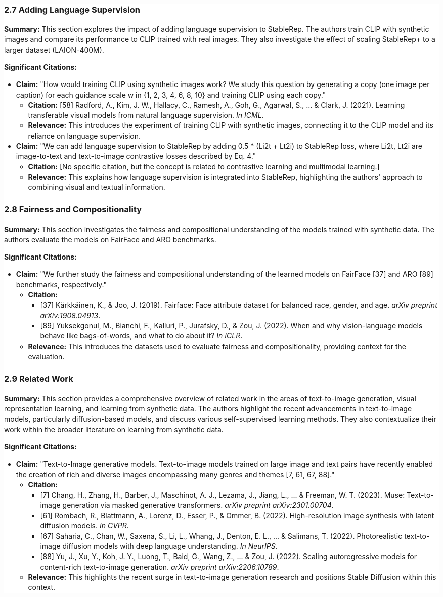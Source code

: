 
### 2.7 Adding Language Supervision

**Summary:** This section explores the impact of adding language supervision to StableRep. The authors train CLIP with synthetic images and compare its performance to CLIP trained with real images. They also investigate the effect of scaling StableRep+ to a larger dataset (LAION-400M).

**Significant Citations:**

* **Claim:** "How would training CLIP using synthetic images work? We study this question by generating a copy (one image per caption) for each guidance scale w in {1, 2, 3, 4, 6, 8, 10} and training CLIP using each copy."
    * **Citation:** [58] Radford, A., Kim, J. W., Hallacy, C., Ramesh, A., Goh, G., Agarwal, S., ... & Clark, J. (2021). Learning transferable visual models from natural language supervision. *In ICML*.
    * **Relevance:** This introduces the experiment of training CLIP with synthetic images, connecting it to the CLIP model and its reliance on language supervision.
* **Claim:** "We can add language supervision to StableRep by adding 0.5 * (Li2t + Lt2i) to StableRep loss, where Li2t, Lt2i are image-to-text and text-to-image contrastive losses described by Eq. 4."
    * **Citation:** [No specific citation, but the concept is related to contrastive learning and multimodal learning.]
    * **Relevance:** This explains how language supervision is integrated into StableRep, highlighting the authors' approach to combining visual and textual information.


### 2.8 Fairness and Compositionality

**Summary:** This section investigates the fairness and compositional understanding of the models trained with synthetic data. The authors evaluate the models on FairFace and ARO benchmarks.

**Significant Citations:**

* **Claim:** "We further study the fairness and compositional understanding of the learned models on FairFace [37] and ARO [89] benchmarks, respectively."
    * **Citation:**
        - [37] Kärkkäinen, K., & Joo, J. (2019). Fairface: Face attribute dataset for balanced race, gender, and age. *arXiv preprint arXiv:1908.04913*.
        - [89] Yuksekgonul, M., Bianchi, F., Kalluri, P., Jurafsky, D., & Zou, J. (2022). When and why vision-language models behave like bags-of-words, and what to do about it? *In ICLR*.
    * **Relevance:** This introduces the datasets used to evaluate fairness and compositionality, providing context for the evaluation.


### 2.9 Related Work

**Summary:** This section provides a comprehensive overview of related work in the areas of text-to-image generation, visual representation learning, and learning from synthetic data. The authors highlight the recent advancements in text-to-image models, particularly diffusion-based models, and discuss various self-supervised learning methods. They also contextualize their work within the broader literature on learning from synthetic data.

**Significant Citations:**

* **Claim:** "Text-to-Image generative models. Text-to-image models trained on large image and text pairs have recently enabled the creation of rich and diverse images encompassing many genres and themes [7, 61, 67, 88]."
    * **Citation:**
        - [7] Chang, H., Zhang, H., Barber, J., Maschinot, A. J., Lezama, J., Jiang, L., ... & Freeman, W. T. (2023). Muse: Text-to-image generation via masked generative transformers. *arXiv preprint arXiv:2301.00704*.
        - [61] Rombach, R., Blattmann, A., Lorenz, D., Esser, P., & Ommer, B. (2022). High-resolution image synthesis with latent diffusion models. *In CVPR*.
        - [67] Saharia, C., Chan, W., Saxena, S., Li, L., Whang, J., Denton, E. L., ... & Salimans, T. (2022). Photorealistic text-to-image diffusion models with deep language understanding. *In NeurIPS*.
        - [88] Yu, J., Xu, Y., Koh, J. Y., Luong, T., Baid, G., Wang, Z., ... & Zou, J. (2022). Scaling autoregressive models for content-rich text-to-image generation. *arXiv preprint arXiv:2206.10789*.
    * **Relevance:** This highlights the recent surge in text-to-image generation research and positions Stable Diffusion within this context.